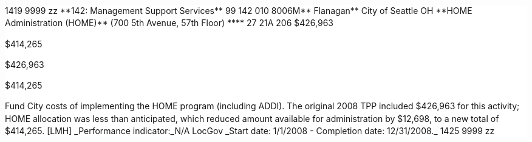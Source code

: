 </td><td>

</td><td>

</td></tr><tr><td>1419

</td><td>9999

</td><td>zz

</td><td>**142: Management Support Services**

</td><td>99

</td><td>

</td><td>

</td><td>

</td><td>

</td><td>

</td></tr><tr><td>142 010

</td><td>8006M** Flanagan**

</td><td>City of Seattle OH

</td><td>**HOME Administration (HOME)** (700 5th Avenue, 57th Floor) ****

</td><td>27 21A 206

</td><td>

</td><td>

</td><td>

</td><td>$426,963
   
$414,265

</td><td>$426,963
   
$414,265

</td></tr><tr><td>Fund City costs of implementing the HOME program (including ADDI). The original 2008 TPP included $426,963 for this activity; HOME allocation was less than anticipated, which reduced amount available for administration by $12,698, to a new total of $414,265.

</td><td>[LMH]

</td></tr><tr><td>_Performance indicator:_N/A

</td><td>LocGov

</td></tr><tr><td>_Start date: 1/1/2008 - Completion date: 12/31/2008._</td><td>

</td></tr><tr><td>1425

</td><td>9999

</td><td>zz

